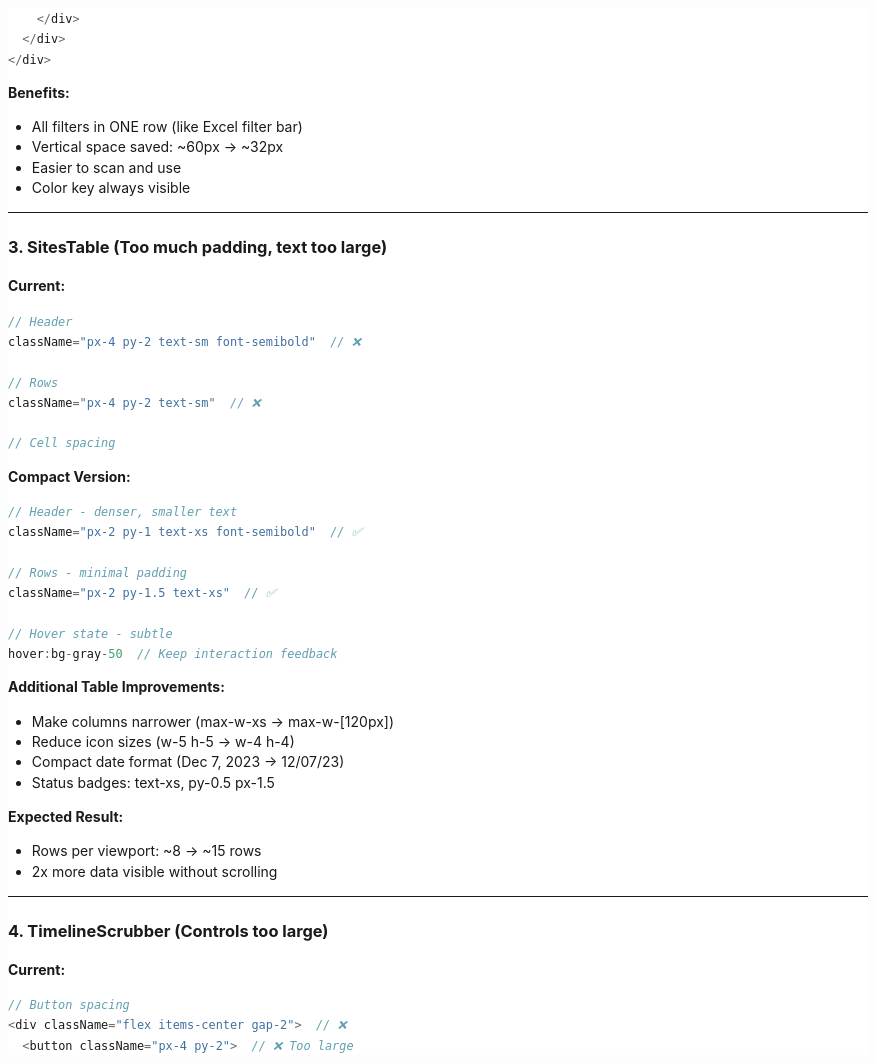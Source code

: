 ```typescript
    </div>
  </div>
</div>
```

**Benefits:**
- All filters in ONE row (like Excel filter bar)
- Vertical space saved: ~60px → ~32px
- Easier to scan and use
- Color key always visible

---

### 3. **SitesTable** (Too much padding, text too large)

**Current:**
```typescript
// Header
className="px-4 py-2 text-sm font-semibold"  // ❌

// Rows
className="px-4 py-2 text-sm"  // ❌

// Cell spacing
```

**Compact Version:**
```typescript
// Header - denser, smaller text
className="px-2 py-1 text-xs font-semibold"  // ✅

// Rows - minimal padding
className="px-2 py-1.5 text-xs"  // ✅

// Hover state - subtle
hover:bg-gray-50  // Keep interaction feedback
```

**Additional Table Improvements:**
- Make columns narrower (max-w-xs → max-w-[120px])
- Reduce icon sizes (w-5 h-5 → w-4 h-4)
- Compact date format (Dec 7, 2023 → 12/07/23)
- Status badges: text-xs, py-0.5 px-1.5

**Expected Result:**
- Rows per viewport: ~8 → ~15 rows
- 2x more data visible without scrolling

---

### 4. **TimelineScrubber** (Controls too large)

**Current:**
```typescript
// Button spacing
<div className="flex items-center gap-2">  // ❌
  <button className="px-4 py-2">  // ❌ Too large
```
